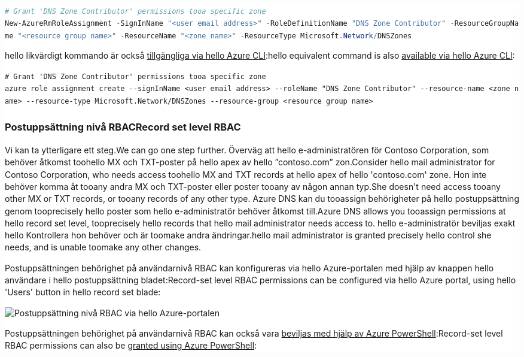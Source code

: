 ```powershell
# Grant 'DNS Zone Contributor' permissions tooa specific zone
New-AzureRmRoleAssignment -SignInName "<user email address>" -RoleDefinitionName "DNS Zone Contributor" -ResourceGroupName "<resource group name>" -ResourceName "<zone name>" -ResourceType Microsoft.Network/DNSZones
```

<span data-ttu-id="b2def-133">hello likvärdigt kommando är också [tillgängliga via hello Azure CLI](../active-directory/role-based-access-control-manage-access-azure-cli.md):</span><span class="sxs-lookup"><span data-stu-id="b2def-133">hello equivalent command is also [available via hello Azure CLI](../active-directory/role-based-access-control-manage-access-azure-cli.md):</span></span>

```azurecli
# Grant 'DNS Zone Contributor' permissions tooa specific zone
azure role assignment create --signInName <user email address> --roleName "DNS Zone Contributor" --resource-name <zone name> --resource-type Microsoft.Network/DNSZones --resource-group <resource group name>
```

### <a name="record-set-level-rbac"></a><span data-ttu-id="b2def-134">Postuppsättning nivå RBAC</span><span class="sxs-lookup"><span data-stu-id="b2def-134">Record set level RBAC</span></span>

<span data-ttu-id="b2def-135">Vi kan ta ytterligare ett steg.</span><span class="sxs-lookup"><span data-stu-id="b2def-135">We can go one step further.</span></span> <span data-ttu-id="b2def-136">Överväg att hello e-administratören för Contoso Corporation, som behöver åtkomst toohello MX och TXT-poster på hello apex av hello ”contoso.com” zon.</span><span class="sxs-lookup"><span data-stu-id="b2def-136">Consider hello mail administrator for Contoso Corporation, who needs access toohello MX and TXT records at hello apex of hello 'contoso.com' zone.</span></span>  <span data-ttu-id="b2def-137">Hon inte behöver komma åt tooany andra MX och TXT-poster eller poster tooany av någon annan typ.</span><span class="sxs-lookup"><span data-stu-id="b2def-137">She doesn't need access tooany other MX or TXT records, or tooany records of any other type.</span></span>  <span data-ttu-id="b2def-138">Azure DNS kan du tooassign behörigheter på hello postuppsättning genom tooprecisely hello poster som hello e-administratör behöver åtkomst till.</span><span class="sxs-lookup"><span data-stu-id="b2def-138">Azure DNS allows you tooassign permissions at hello record set level, tooprecisely hello records that hello mail administrator needs access to.</span></span>  <span data-ttu-id="b2def-139">hello e-administratör beviljas exakt hello Kontrollera hon behöver och är toomake andra ändringar.</span><span class="sxs-lookup"><span data-stu-id="b2def-139">hello mail administrator is granted precisely hello control she needs, and is unable toomake any other changes.</span></span>

<span data-ttu-id="b2def-140">Postuppsättningen behörighet på användarnivå RBAC kan konfigureras via hello Azure-portalen med hjälp av knappen hello användare i hello postuppsättning bladet:</span><span class="sxs-lookup"><span data-stu-id="b2def-140">Record-set level RBAC permissions can be configured via hello Azure portal, using hello 'Users' button in hello record set blade:</span></span>

![Postuppsättning nivå RBAC via hello Azure-portalen](./media/dns-protect-zones-recordsets/rbac3.png)

<span data-ttu-id="b2def-142">Postuppsättningen behörighet på användarnivå RBAC kan också vara [beviljas med hjälp av Azure PowerShell](../active-directory/role-based-access-control-manage-access-powershell.md):</span><span class="sxs-lookup"><span data-stu-id="b2def-142">Record-set level RBAC permissions can also be [granted using Azure PowerShell](../active-directory/role-based-access-control-manage-access-powershell.md):</span></span>
